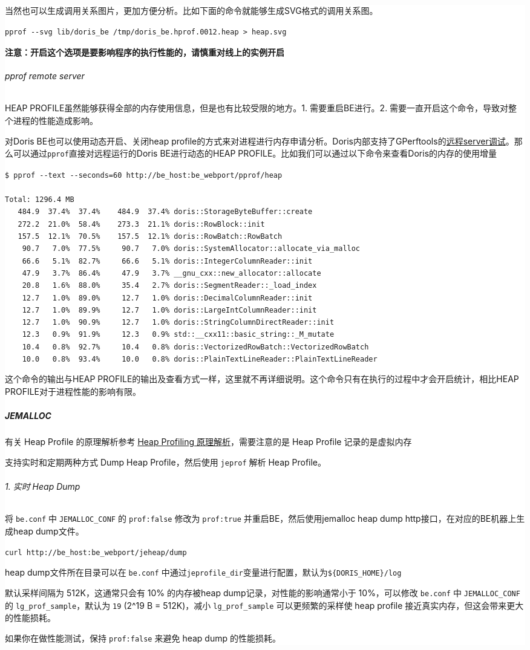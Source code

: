 当然也可以生成调用关系图片，更加方便分析。比如下面的命令就能够生成SVG格式的调用关系图。

```
pprof --svg lib/doris_be /tmp/doris_be.hprof.0012.heap > heap.svg 
```

**注意：开启这个选项是要影响程序的执行性能的，请慎重对线上的实例开启**

###### pprof remote server

HEAP PROFILE虽然能够获得全部的内存使用信息，但是也有比较受限的地方。1. 需要重启BE进行。2. 需要一直开启这个命令，导致对整个进程的性能造成影响。

对Doris BE也可以使用动态开启、关闭heap profile的方式来对进程进行内存申请分析。Doris内部支持了GPerftools的[远程server调试](https://gperftools.github.io/gperftools/pprof_remote_servers.html)。那么可以通过`pprof`直接对远程运行的Doris BE进行动态的HEAP PROFILE。比如我们可以通过以下命令来查看Doris的内存的使用增量

```
$ pprof --text --seconds=60 http://be_host:be_webport/pprof/heap 

Total: 1296.4 MB
   484.9  37.4%  37.4%    484.9  37.4% doris::StorageByteBuffer::create
   272.2  21.0%  58.4%    273.3  21.1% doris::RowBlock::init
   157.5  12.1%  70.5%    157.5  12.1% doris::RowBatch::RowBatch
    90.7   7.0%  77.5%     90.7   7.0% doris::SystemAllocator::allocate_via_malloc
    66.6   5.1%  82.7%     66.6   5.1% doris::IntegerColumnReader::init
    47.9   3.7%  86.4%     47.9   3.7% __gnu_cxx::new_allocator::allocate
    20.8   1.6%  88.0%     35.4   2.7% doris::SegmentReader::_load_index
    12.7   1.0%  89.0%     12.7   1.0% doris::DecimalColumnReader::init
    12.7   1.0%  89.9%     12.7   1.0% doris::LargeIntColumnReader::init
    12.7   1.0%  90.9%     12.7   1.0% doris::StringColumnDirectReader::init
    12.3   0.9%  91.9%     12.3   0.9% std::__cxx11::basic_string::_M_mutate
    10.4   0.8%  92.7%     10.4   0.8% doris::VectorizedRowBatch::VectorizedRowBatch
    10.0   0.8%  93.4%     10.0   0.8% doris::PlainTextLineReader::PlainTextLineReader
```

这个命令的输出与HEAP PROFILE的输出及查看方式一样，这里就不再详细说明。这个命令只有在执行的过程中才会开启统计，相比HEAP PROFILE对于进程性能的影响有限。

##### JEMALLOC

有关 Heap Profile 的原理解析参考 [Heap Profiling 原理解析](https://cn.pingcap.com/blog/an-explanation-of-the-heap-profiling-principle/)，需要注意的是 Heap Profile 记录的是虚拟内存

支持实时和定期两种方式 Dump Heap Profile，然后使用 `jeprof` 解析 Heap Profile。

###### 1. 实时 Heap Dump

将 `be.conf` 中 `JEMALLOC_CONF` 的 `prof:false` 修改为 `prof:true` 并重启BE，然后使用jemalloc heap dump http接口，在对应的BE机器上生成heap dump文件。

```shell
curl http://be_host:be_webport/jeheap/dump
```

heap dump文件所在目录可以在 ``be.conf`` 中通过``jeprofile_dir``变量进行配置，默认为``${DORIS_HOME}/log``

默认采样间隔为 512K，这通常只会有 10% 的内存被heap dump记录，对性能的影响通常小于 10%，可以修改 `be.conf` 中 `JEMALLOC_CONF` 的 `lg_prof_sample`，默认为 `19` (2^19 B = 512K)，减小 `lg_prof_sample` 可以更频繁的采样使 heap profile 接近真实内存，但这会带来更大的性能损耗。

如果你在做性能测试，保持 `prof:false` 来避免 heap dump 的性能损耗。
